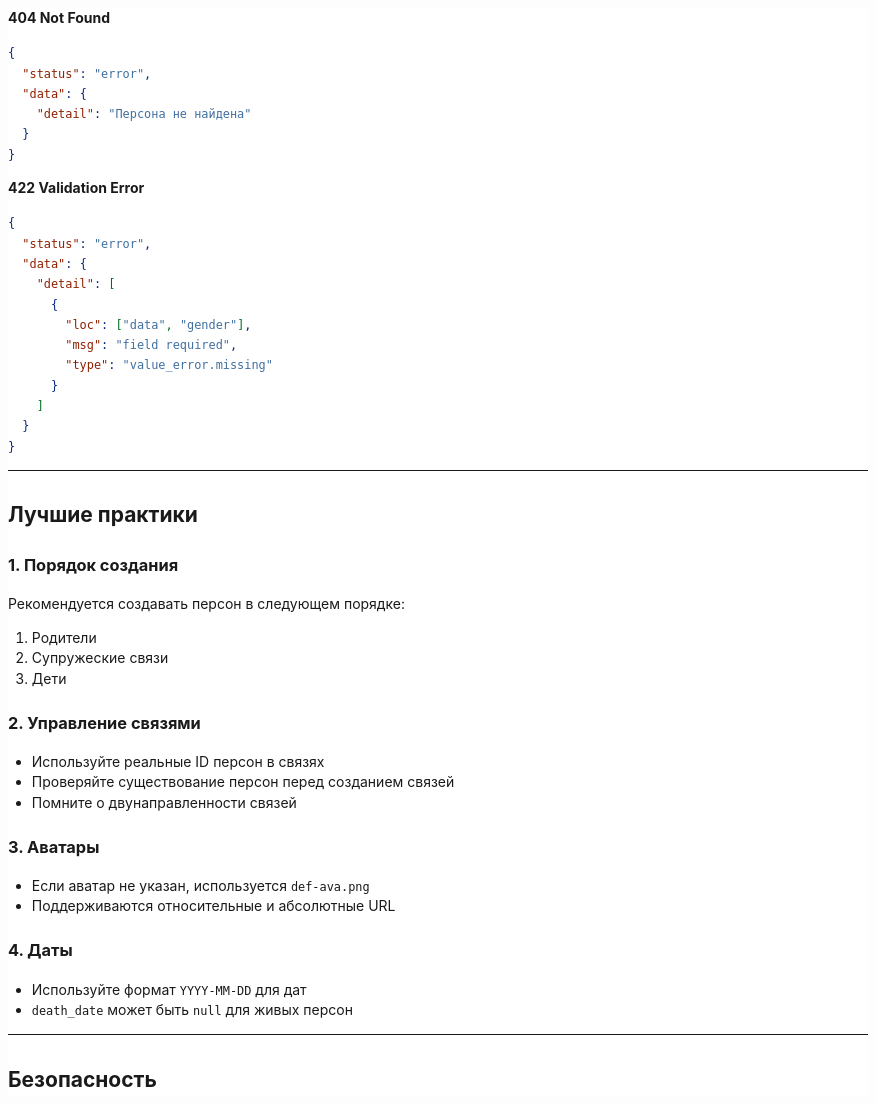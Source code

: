**404 Not Found**
```json
{
  "status": "error",
  "data": {
    "detail": "Персона не найдена"
  }
}
```

**422 Validation Error**
```json
{
  "status": "error",
  "data": {
    "detail": [
      {
        "loc": ["data", "gender"],
        "msg": "field required",
        "type": "value_error.missing"
      }
    ]
  }
}
```

---

## Лучшие практики

### 1. Порядок создания
Рекомендуется создавать персон в следующем порядке:
1. Родители
2. Супружеские связи
3. Дети

### 2. Управление связями
- Используйте реальные ID персон в связях
- Проверяйте существование персон перед созданием связей
- Помните о двунаправленности связей

### 3. Аватары
- Если аватар не указан, используется `def-ava.png`
- Поддерживаются относительные и абсолютные URL

### 4. Даты
- Используйте формат `YYYY-MM-DD` для дат
- `death_date` может быть `null` для живых персон

---

## Безопасность
